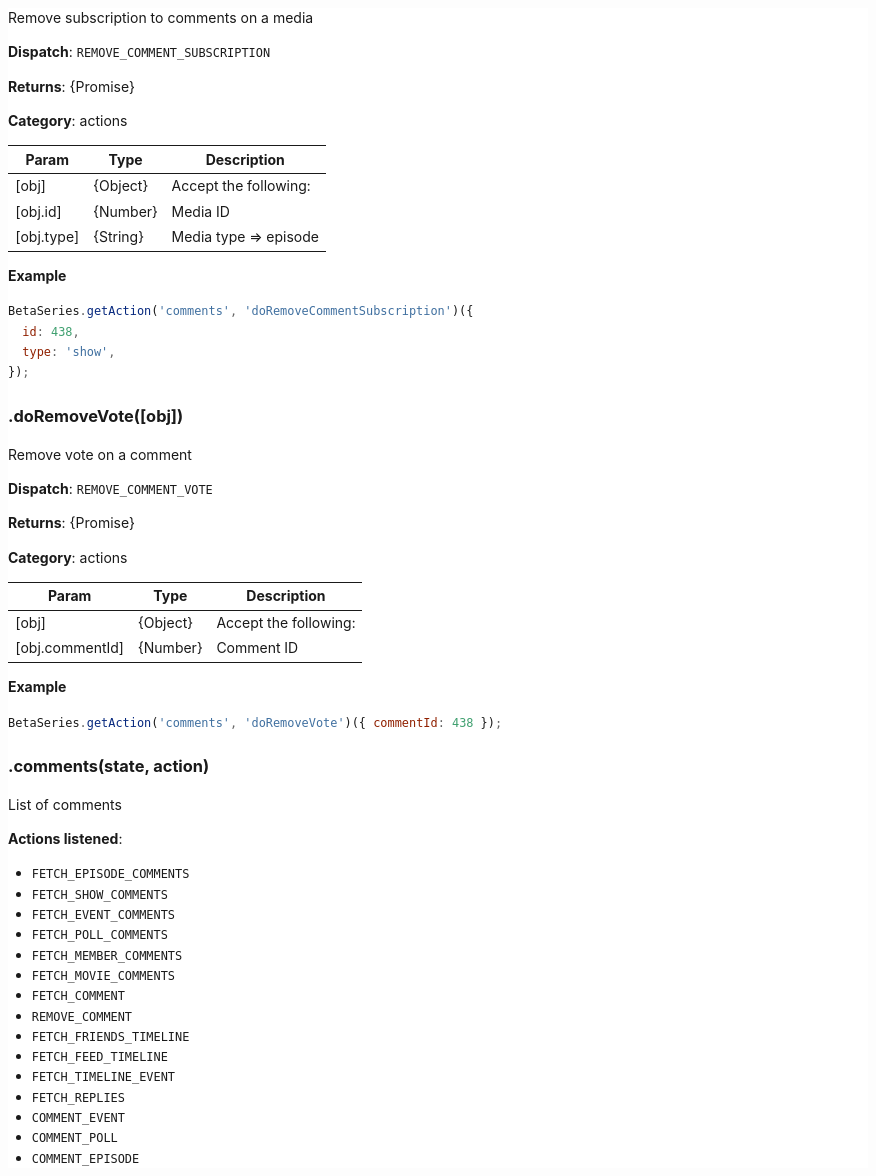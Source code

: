 Remove subscription to comments on a media

**Dispatch**: `REMOVE_COMMENT_SUBSCRIPTION`

**Returns**: {Promise}

**Category**: actions  

| Param | Type | Description |
| --- | --- | --- |
| [obj] | {Object} | Accept the following: |
| [obj.id] | {Number} | Media ID |
| [obj.type] | {String} | Media type => episode|show|member|movie |

**Example**  

```js
BetaSeries.getAction('comments', 'doRemoveCommentSubscription')({
  id: 438,
  type: 'show',
});
```

<a name="module_Comments.doRemoveVote"></a>

### .doRemoveVote([obj])

Remove vote on a comment

**Dispatch**: `REMOVE_COMMENT_VOTE`

**Returns**: {Promise}

**Category**: actions  

| Param | Type | Description |
| --- | --- | --- |
| [obj] | {Object} | Accept the following: |
| [obj.commentId] | {Number} | Comment ID |

**Example**  

```js
BetaSeries.getAction('comments', 'doRemoveVote')({ commentId: 438 });
```

<a name="module_Comments.comments"></a>

### .comments(state, action)

List of comments

**Actions listened**:

 * `FETCH_EPISODE_COMMENTS`
 * `FETCH_SHOW_COMMENTS`
 * `FETCH_EVENT_COMMENTS`
 * `FETCH_POLL_COMMENTS`
 * `FETCH_MEMBER_COMMENTS`
 * `FETCH_MOVIE_COMMENTS`
 * `FETCH_COMMENT`
 * `REMOVE_COMMENT`
 * `FETCH_FRIENDS_TIMELINE`
 * `FETCH_FEED_TIMELINE`
 * `FETCH_TIMELINE_EVENT`
 * `FETCH_REPLIES`
 * `COMMENT_EVENT`
 * `COMMENT_POLL`
 * `COMMENT_EPISODE`